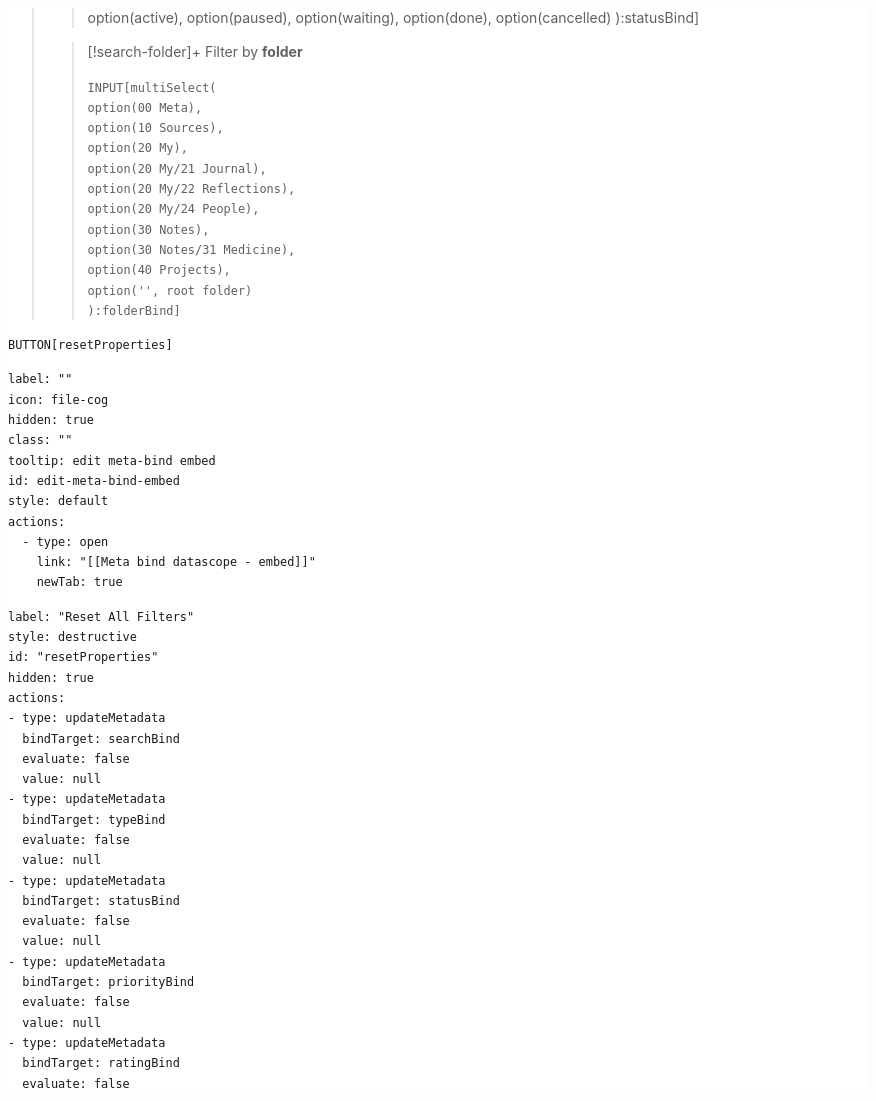 >> option(active), 
>> option(paused), 
>> option(waiting), 
>> option(done), 
>> option(cancelled)
>> ):statusBind]
>> ```
>
>> [!search-folder]+ Filter by **folder**
>>```meta-bind
>> INPUT[multiSelect(
>> option(00 Meta),
>> option(10 Sources), 
>> option(20 My),
>> option(20 My/21 Journal), 
>> option(20 My/22 Reflections),
>> option(20 My/24 People),
>> option(30 Notes), 
>> option(30 Notes/31 Medicine), 
>> option(40 Projects), 
>> option('', root folder)
>> ):folderBind]
>> ```

`BUTTON[resetProperties]`  

```meta-bind-button
label: ""
icon: file-cog
hidden: true
class: ""
tooltip: edit meta-bind embed
id: edit-meta-bind-embed
style: default
actions:
  - type: open
    link: "[[Meta bind datascope - embed]]"
    newTab: true
```


```meta-bind-button
label: "Reset All Filters"
style: destructive
id: "resetProperties"
hidden: true
actions:
- type: updateMetadata
  bindTarget: searchBind
  evaluate: false
  value: null
- type: updateMetadata
  bindTarget: typeBind
  evaluate: false
  value: null
- type: updateMetadata
  bindTarget: statusBind
  evaluate: false
  value: null
- type: updateMetadata
  bindTarget: priorityBind
  evaluate: false
  value: null
- type: updateMetadata
  bindTarget: ratingBind
  evaluate: false
```
